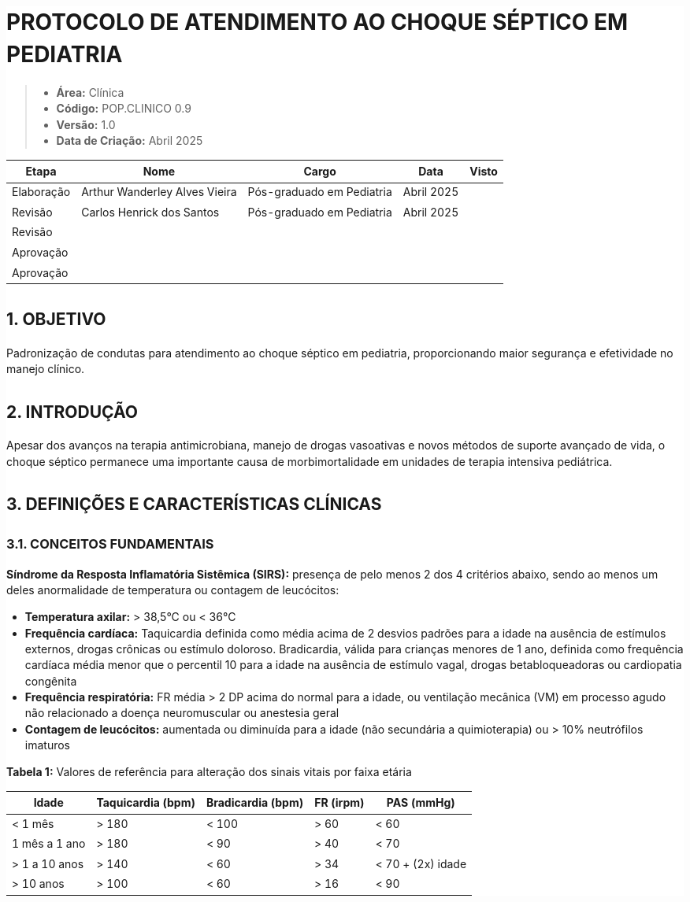 # PROTOCOLO DE ATENDIMENTO AO CHOQUE SÉPTICO EM PEDIATRIA

> - **Área:** Clínica  
> - **Código:** POP.CLINICO 0.9
> - **Versão:** 1.0
> - **Data de Criação:** Abril 2025

| **Etapa**  | **Nome**                      | **Cargo**                 | **Data**   | **Visto** |
|------------|-------------------------------|---------------------------|------------|-----------|
| Elaboração | Arthur Wanderley Alves Vieira | Pós-graduado em Pediatria | Abril 2025 |           |
| Revisão    | Carlos Henrick dos Santos     | Pós-graduado em Pediatria | Abril 2025 |           |
| Revisão    |                               |                           |            |           |
| Aprovação  |                               |                           |            |           |
| Aprovação  |                               |                           |            |           |

## 1. OBJETIVO

Padronização de condutas para atendimento ao choque séptico em pediatria, proporcionando maior segurança e efetividade no manejo clínico.

## 2. INTRODUÇÃO

Apesar dos avanços na terapia antimicrobiana, manejo de drogas vasoativas e novos métodos de suporte avançado de vida, o choque séptico permanece uma importante causa de morbimortalidade em unidades de terapia intensiva pediátrica.

## 3. DEFINIÇÕES E CARACTERÍSTICAS CLÍNICAS

### 3.1. CONCEITOS FUNDAMENTAIS

**Síndrome da Resposta Inflamatória Sistêmica (SIRS):** presença de pelo menos 2 dos 4 critérios abaixo, sendo ao menos um deles anormalidade de temperatura ou contagem de leucócitos:

- **Temperatura axilar:** > 38,5°C ou < 36°C
- **Frequência cardíaca:** Taquicardia definida como média acima de 2 desvios padrões para a idade na ausência de estímulos externos, drogas crônicas ou estímulo doloroso. Bradicardia, válida para crianças menores de 1 ano, definida como frequência cardíaca média menor que o percentil 10 para a idade na ausência de estímulo vagal, drogas betabloqueadoras ou cardiopatia congênita
- **Frequência respiratória:** FR média > 2 DP acima do normal para a idade, ou ventilação mecânica (VM) em processo agudo não relacionado a doença neuromuscular ou anestesia geral
- **Contagem de leucócitos:** aumentada ou diminuída para a idade (não secundária a quimioterapia) ou > 10% neutrófilos imaturos

**Tabela 1:** Valores de referência para alteração dos sinais vitais por faixa etária

| **Idade**     | **Taquicardia (bpm)** | **Bradicardia (bpm)** | **FR (irpm)** | **PAS (mmHg)**    |
|---------------|-----------------------|-----------------------|---------------|-------------------|
| < 1 mês       | > 180                 | < 100                 | > 60          | < 60              |
| 1 mês a 1 ano | > 180                 | < 90                  | > 40          | < 70              |
| > 1 a 10 anos | > 140                 | < 60                  | > 34          | < 70 + (2x) idade |
| > 10 anos     | > 100                 | < 60                  | > 16          | < 90              |
